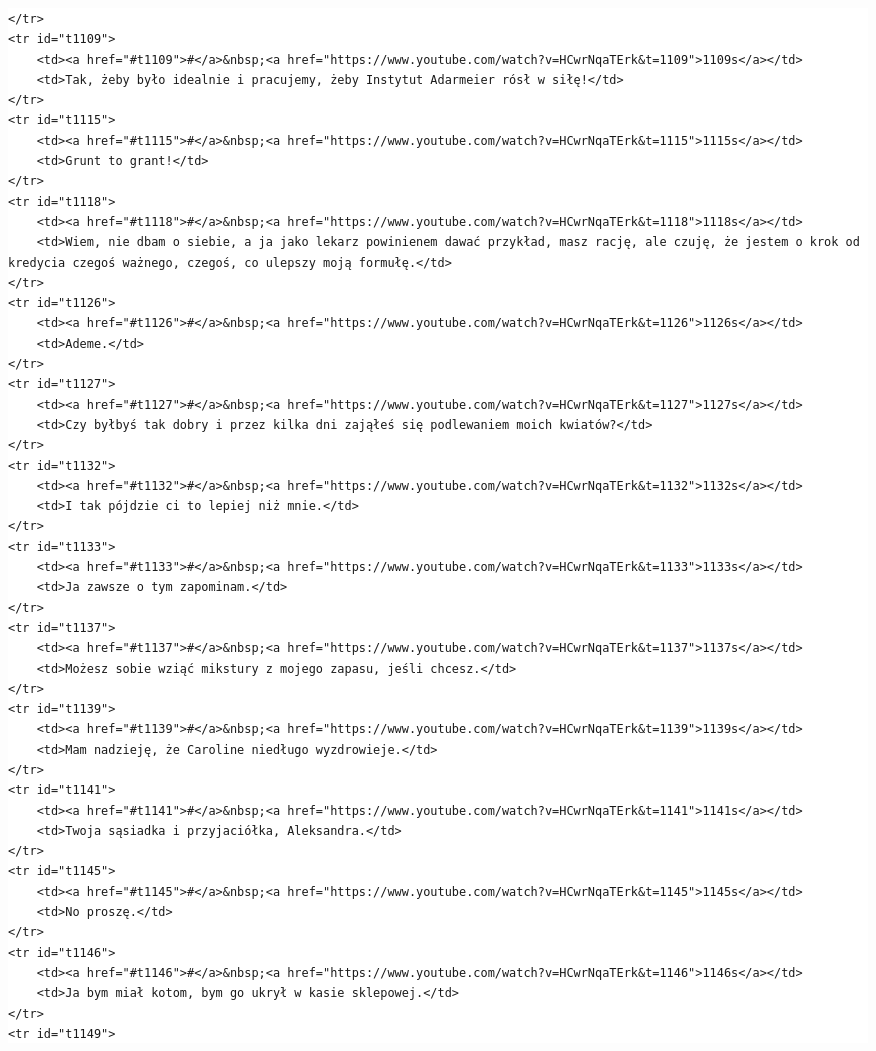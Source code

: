     </tr>
    <tr id="t1109">
        <td><a href="#t1109">#</a>&nbsp;<a href="https://www.youtube.com/watch?v=HCwrNqaTErk&t=1109">1109s</a></td>
        <td>Tak, żeby było idealnie i pracujemy, żeby Instytut Adarmeier rósł w siłę!</td>
    </tr>
    <tr id="t1115">
        <td><a href="#t1115">#</a>&nbsp;<a href="https://www.youtube.com/watch?v=HCwrNqaTErk&t=1115">1115s</a></td>
        <td>Grunt to grant!</td>
    </tr>
    <tr id="t1118">
        <td><a href="#t1118">#</a>&nbsp;<a href="https://www.youtube.com/watch?v=HCwrNqaTErk&t=1118">1118s</a></td>
        <td>Wiem, nie dbam o siebie, a ja jako lekarz powinienem dawać przykład, masz rację, ale czuję, że jestem o krok od kredycia czegoś ważnego, czegoś, co ulepszy moją formułę.</td>
    </tr>
    <tr id="t1126">
        <td><a href="#t1126">#</a>&nbsp;<a href="https://www.youtube.com/watch?v=HCwrNqaTErk&t=1126">1126s</a></td>
        <td>Ademe.</td>
    </tr>
    <tr id="t1127">
        <td><a href="#t1127">#</a>&nbsp;<a href="https://www.youtube.com/watch?v=HCwrNqaTErk&t=1127">1127s</a></td>
        <td>Czy byłbyś tak dobry i przez kilka dni zająłeś się podlewaniem moich kwiatów?</td>
    </tr>
    <tr id="t1132">
        <td><a href="#t1132">#</a>&nbsp;<a href="https://www.youtube.com/watch?v=HCwrNqaTErk&t=1132">1132s</a></td>
        <td>I tak pójdzie ci to lepiej niż mnie.</td>
    </tr>
    <tr id="t1133">
        <td><a href="#t1133">#</a>&nbsp;<a href="https://www.youtube.com/watch?v=HCwrNqaTErk&t=1133">1133s</a></td>
        <td>Ja zawsze o tym zapominam.</td>
    </tr>
    <tr id="t1137">
        <td><a href="#t1137">#</a>&nbsp;<a href="https://www.youtube.com/watch?v=HCwrNqaTErk&t=1137">1137s</a></td>
        <td>Możesz sobie wziąć mikstury z mojego zapasu, jeśli chcesz.</td>
    </tr>
    <tr id="t1139">
        <td><a href="#t1139">#</a>&nbsp;<a href="https://www.youtube.com/watch?v=HCwrNqaTErk&t=1139">1139s</a></td>
        <td>Mam nadzieję, że Caroline niedługo wyzdrowieje.</td>
    </tr>
    <tr id="t1141">
        <td><a href="#t1141">#</a>&nbsp;<a href="https://www.youtube.com/watch?v=HCwrNqaTErk&t=1141">1141s</a></td>
        <td>Twoja sąsiadka i przyjaciółka, Aleksandra.</td>
    </tr>
    <tr id="t1145">
        <td><a href="#t1145">#</a>&nbsp;<a href="https://www.youtube.com/watch?v=HCwrNqaTErk&t=1145">1145s</a></td>
        <td>No proszę.</td>
    </tr>
    <tr id="t1146">
        <td><a href="#t1146">#</a>&nbsp;<a href="https://www.youtube.com/watch?v=HCwrNqaTErk&t=1146">1146s</a></td>
        <td>Ja bym miał kotom, bym go ukrył w kasie sklepowej.</td>
    </tr>
    <tr id="t1149">